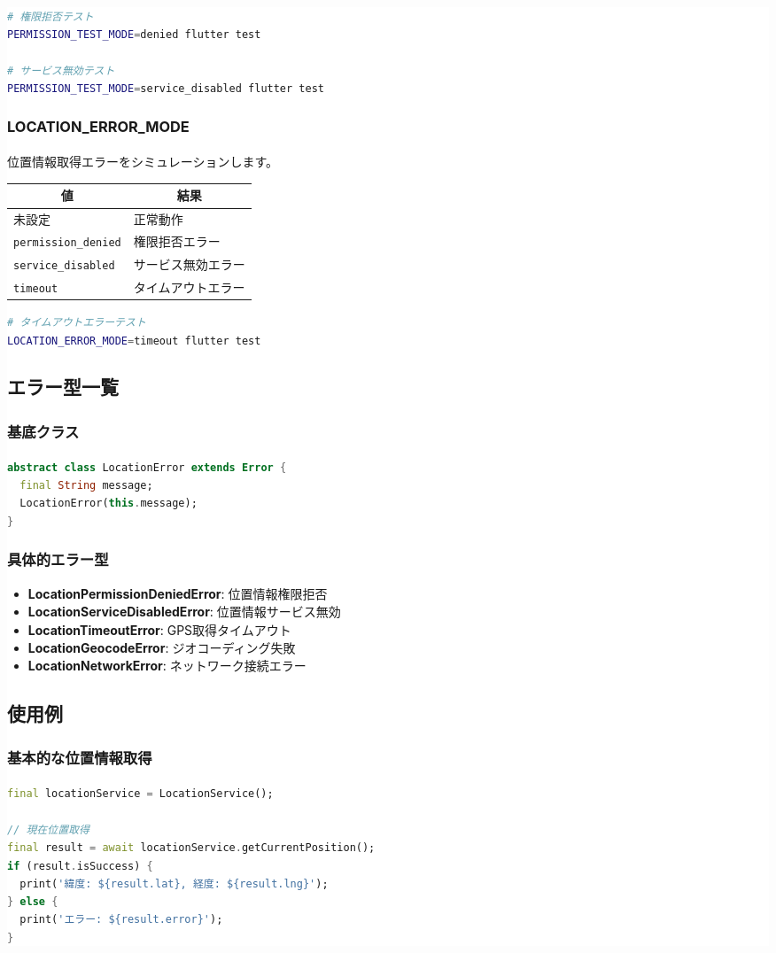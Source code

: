 ```bash
# 権限拒否テスト
PERMISSION_TEST_MODE=denied flutter test

# サービス無効テスト  
PERMISSION_TEST_MODE=service_disabled flutter test
```

### LOCATION_ERROR_MODE
位置情報取得エラーをシミュレーションします。

| 値 | 結果 |
|---|---|
| 未設定 | 正常動作 |
| `permission_denied` | 権限拒否エラー |
| `service_disabled` | サービス無効エラー |
| `timeout` | タイムアウトエラー |

```bash
# タイムアウトエラーテスト
LOCATION_ERROR_MODE=timeout flutter test
```

## エラー型一覧

### 基底クラス
```dart
abstract class LocationError extends Error {
  final String message;
  LocationError(this.message);
}
```

### 具体的エラー型
- **LocationPermissionDeniedError**: 位置情報権限拒否
- **LocationServiceDisabledError**: 位置情報サービス無効
- **LocationTimeoutError**: GPS取得タイムアウト
- **LocationGeocodeError**: ジオコーディング失敗
- **LocationNetworkError**: ネットワーク接続エラー

## 使用例

### 基本的な位置情報取得
```dart
final locationService = LocationService();

// 現在位置取得
final result = await locationService.getCurrentPosition();
if (result.isSuccess) {
  print('緯度: ${result.lat}, 経度: ${result.lng}');
} else {
  print('エラー: ${result.error}');
}
```
